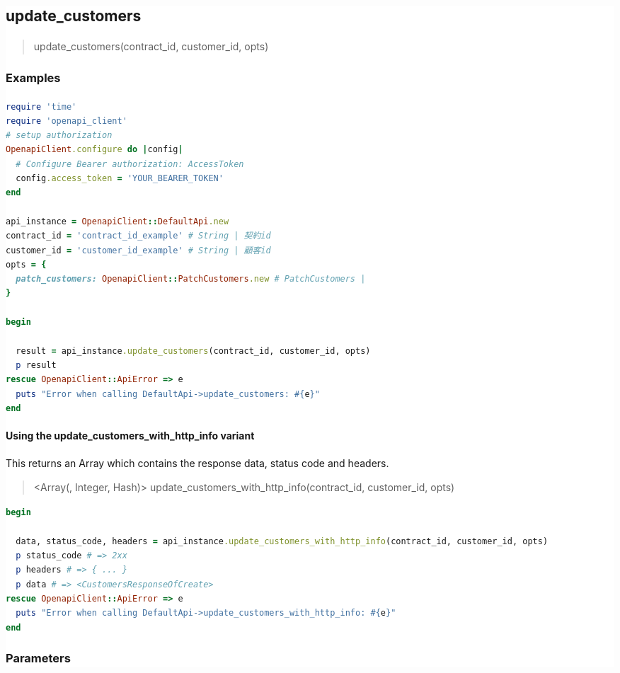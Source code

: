 
## update_customers

> <CustomersResponseOfCreate> update_customers(contract_id, customer_id, opts)



### Examples

```ruby
require 'time'
require 'openapi_client'
# setup authorization
OpenapiClient.configure do |config|
  # Configure Bearer authorization: AccessToken
  config.access_token = 'YOUR_BEARER_TOKEN'
end

api_instance = OpenapiClient::DefaultApi.new
contract_id = 'contract_id_example' # String | 契約id
customer_id = 'customer_id_example' # String | 顧客id
opts = {
  patch_customers: OpenapiClient::PatchCustomers.new # PatchCustomers | 
}

begin
  
  result = api_instance.update_customers(contract_id, customer_id, opts)
  p result
rescue OpenapiClient::ApiError => e
  puts "Error when calling DefaultApi->update_customers: #{e}"
end
```

#### Using the update_customers_with_http_info variant

This returns an Array which contains the response data, status code and headers.

> <Array(<CustomersResponseOfCreate>, Integer, Hash)> update_customers_with_http_info(contract_id, customer_id, opts)

```ruby
begin
  
  data, status_code, headers = api_instance.update_customers_with_http_info(contract_id, customer_id, opts)
  p status_code # => 2xx
  p headers # => { ... }
  p data # => <CustomersResponseOfCreate>
rescue OpenapiClient::ApiError => e
  puts "Error when calling DefaultApi->update_customers_with_http_info: #{e}"
end
```

### Parameters
